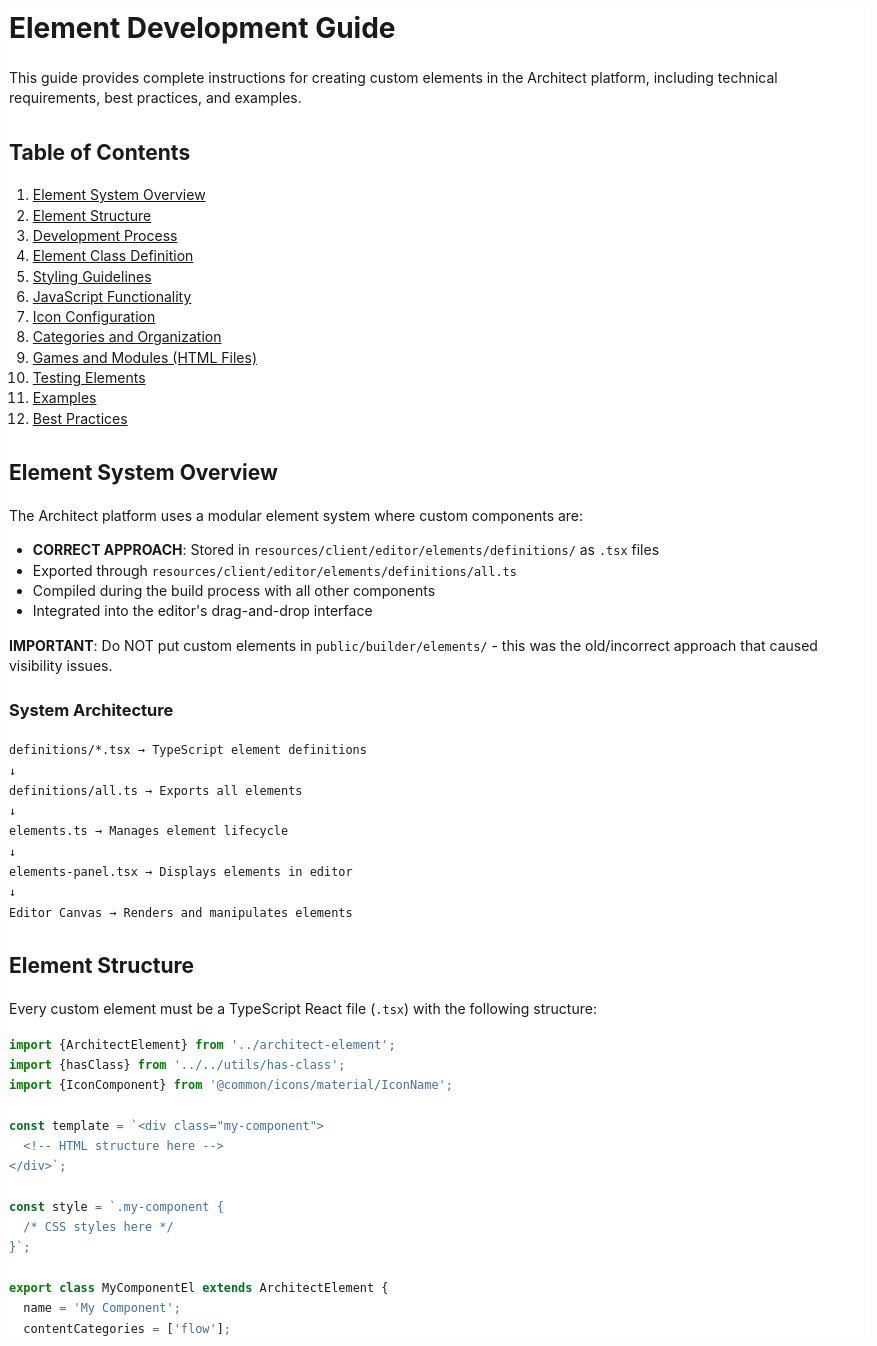 # Element Development Guide

This guide provides complete instructions for creating custom elements in the Architect platform, including technical requirements, best practices, and examples.

## Table of Contents
1. [Element System Overview](#element-system-overview)
2. [Element Structure](#element-structure)
3. [Development Process](#development-process)
4. [Element Class Definition](#element-class-definition)
5. [Styling Guidelines](#styling-guidelines)
6. [JavaScript Functionality](#javascript-functionality)
7. [Icon Configuration](#icon-configuration)
8. [Categories and Organization](#categories-and-organization)
9. [Games and Modules (HTML Files)](#games-and-modules-html-files)
10. [Testing Elements](#testing-elements)
11. [Examples](#examples)
12. [Best Practices](#best-practices)

## Element System Overview

The Architect platform uses a modular element system where custom components are:
- **CORRECT APPROACH**: Stored in `resources/client/editor/elements/definitions/` as `.tsx` files
- Exported through `resources/client/editor/elements/definitions/all.ts`
- Compiled during the build process with all other components
- Integrated into the editor's drag-and-drop interface

**IMPORTANT**: Do NOT put custom elements in `public/builder/elements/` - this was the old/incorrect approach that caused visibility issues.

### System Architecture
```
definitions/*.tsx → TypeScript element definitions
↓
definitions/all.ts → Exports all elements
↓
elements.ts → Manages element lifecycle
↓
elements-panel.tsx → Displays elements in editor
↓
Editor Canvas → Renders and manipulates elements
```

## Element Structure

Every custom element must be a TypeScript React file (`.tsx`) with the following structure:

```typescript
import {ArchitectElement} from '../architect-element';
import {hasClass} from '../../utils/has-class';
import {IconComponent} from '@common/icons/material/IconName';

const template = `<div class="my-component">
  <!-- HTML structure here -->
</div>`;

const style = `.my-component {
  /* CSS styles here */
}`;

export class MyComponentEl extends ArchitectElement {
  name = 'My Component';
  contentCategories = ['flow'];
```